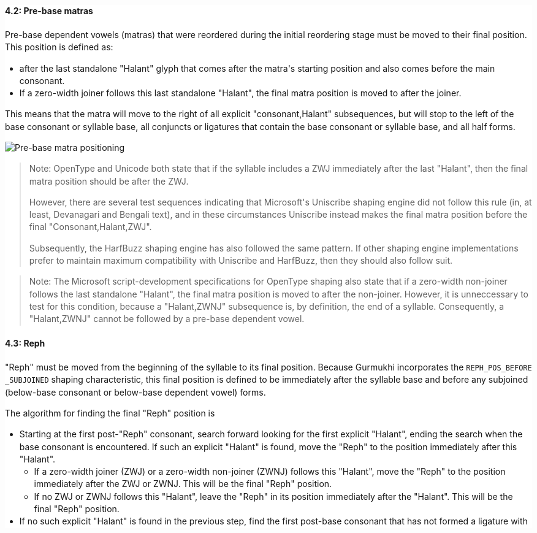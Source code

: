 #### 4.2: Pre-base matras ####

Pre-base dependent vowels (matras) that were reordered during the
initial reordering stage must be moved to their final position. This
position is defined as:
   
   - after the last standalone "Halant" glyph that comes after the
     matra's starting position and also comes before the main
     consonant.
   - If a zero-width joiner follows this last standalone "Halant", the
     final matra position is moved to after the joiner.

This means that the matra will move to the right of all explicit
"consonant,Halant" subsequences, but will stop to the left of the base
consonant or syllable base, all conjuncts or ligatures that contain
the base consonant or syllable base, and all half forms.

![Pre-base matra positioning](/images/gurmukhi/gurmukhi-matra-position.png)

> Note: OpenType and Unicode both state that if the syllable includes
> a ZWJ immediately after the last "Halant", then the final matra
> position should be after the ZWJ.
>
> However, there are several test sequences indicating that
> Microsoft's Uniscribe shaping engine did not follow this rule (in,
> at least, Devanagari and Bengali text), and in these circumstances
> Uniscribe instead makes the final matra position before the final
> "Consonant,Halant,ZWJ".
>
> Subsequently, the HarfBuzz shaping engine has also followed the same
> pattern. If other shaping engine implementations prefer to maintain
> maximum compatibility with Uniscribe and HarfBuzz, then they should
> also follow suit.

> Note: The Microsoft script-development specifications for OpenType
> shaping also state that if a zero-width non-joiner follows the last
> standalone "Halant", the final matra position is moved to after the
> non-joiner. However, it is unneccessary to test for this condition,
> because a "Halant,ZWNJ" subsequence is, by definition, the end of a
> syllable. Consequently, a "Halant,ZWNJ" cannot be followed by a
> pre-base dependent vowel.


#### 4.3: Reph ####

"Reph" must be moved from the beginning of the syllable to its final
position. Because Gurmukhi incorporates the `REPH_POS_BEFORE_SUBJOINED`
shaping characteristic, this final position is defined to be
immediately after the syllable base and before any subjoined
(below-base consonant or below-base dependent vowel) forms.

The algorithm for finding the final "Reph" position is

  - Starting at the first post-"Reph" consonant, search forward looking
    for the first explicit "Halant", ending the search when the base
    consonant is encountered. If such an explicit "Halant" is found,
    move the "Reph" to the position immediately after this
    "Halant".
	  * If a zero-width joiner (ZWJ) or a zero-width non-joiner (ZWNJ)
        follows this "Halant", move the "Reph" to the position
        immediately after the ZWJ or ZWNJ. This will be the final
        "Reph" position. 
	  * If no ZWJ or ZWNJ follows this "Halant", leave the "Reph" in
        its position immediately after the "Halant". This will be the
        final "Reph" position. 
  - If no such explicit "Halant" is found in the previous step, find
    the first post-base consonant that has not formed a ligature with